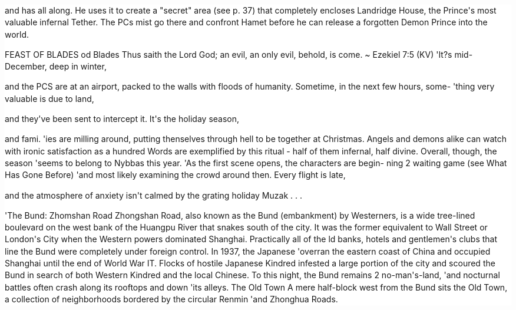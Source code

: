 and has all along.
He uses it to create a "secret" area
(see p.
37) that completely encloses Landridge House,
the Prince's most valuable infernal Tether.
The PCs mist go there
and confront Hamet before he can release a forgotten Demon Prince into the world.


FEAST OF BLADES od Blades Thus saith the Lord God; an evil,
an only evil,
behold,
is come.
~ Ezekiel 7:5
(KV) 'It?s mid-December,
deep in winter,

and the PCS are at an airport,
packed to the walls with floods of humanity.
Sometime,
in the next few hours,
some- 'thing very valuable is due to land,

and they've been sent to intercept it.
It's the holiday season,

and fami.
'ies are milling around,
putting thenselves through hell to be together at Christmas.
Angels
and demons alike can watch with ironic satisfaction as a hundred Words are exemplified by this ritual - half of them infernal,
half divine.
Overall,
though,
the season 'seems to belong to Nybbas this year.
'As the first scene opens,
the characters are begin- ning 2 waiting game
(see What Has Gone Before) 'and most likely examining the crowd around then.
Every flight is late,

and the atmosphere of anxiety isn't calmed by the grating holiday Muzak .
.
.


'The Bund: Zhomshan Road Zhongshan Road,
also known as the Bund
(embankment) by Westerners,
is a wide tree-lined boulevard on the west bank of the Huangpu River that snakes south of the city.
It was the former equivalent to Wall Street or London's City when the Western powers dominated Shanghai.
Practically all of the ld banks,
hotels
and gentlemen's clubs that line the Bund were completely under foreign control.
In 1937,
the Japanese 'overran the eastern coast of China
and occupied Shanghai until the end of World War IT.
Flocks of hostile Japanese Kindred infested a large portion of the city
and scoured the Bund in search of both Western Kindred
and the local Chinese.
To this night,
the Bund remains 2 no-man's-land,
'and nocturnal battles often crash along its rooftops
and down 'its alleys.
The Old Town A mere half-block west from the Bund sits the Old Town,
a collection of neighborhoods bordered by the circular Renmin 'and Zhonghua Roads.